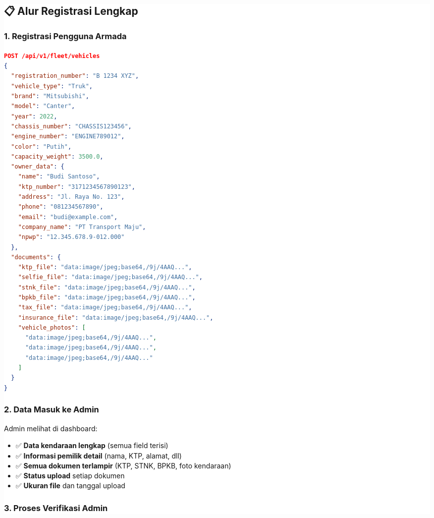 ## 📋 Alur Registrasi Lengkap

### 1. Registrasi Pengguna Armada

```json
POST /api/v1/fleet/vehicles
{
  "registration_number": "B 1234 XYZ",
  "vehicle_type": "Truk",
  "brand": "Mitsubishi",
  "model": "Canter",
  "year": 2022,
  "chassis_number": "CHASSIS123456",
  "engine_number": "ENGINE789012",
  "color": "Putih",
  "capacity_weight": 3500.0,
  "owner_data": {
    "name": "Budi Santoso",
    "ktp_number": "3171234567890123",
    "address": "Jl. Raya No. 123",
    "phone": "081234567890",
    "email": "budi@example.com",
    "company_name": "PT Transport Maju",
    "npwp": "12.345.678.9-012.000"
  },
  "documents": {
    "ktp_file": "data:image/jpeg;base64,/9j/4AAQ...",
    "selfie_file": "data:image/jpeg;base64,/9j/4AAQ...",
    "stnk_file": "data:image/jpeg;base64,/9j/4AAQ...",
    "bpkb_file": "data:image/jpeg;base64,/9j/4AAQ...",
    "tax_file": "data:image/jpeg;base64,/9j/4AAQ...",
    "insurance_file": "data:image/jpeg;base64,/9j/4AAQ...",
    "vehicle_photos": [
      "data:image/jpeg;base64,/9j/4AAQ...",
      "data:image/jpeg;base64,/9j/4AAQ...",
      "data:image/jpeg;base64,/9j/4AAQ..."
    ]
  }
}
```

### 2. Data Masuk ke Admin

Admin melihat di dashboard:
- ✅ **Data kendaraan lengkap** (semua field terisi)
- ✅ **Informasi pemilik detail** (nama, KTP, alamat, dll)
- ✅ **Semua dokumen terlampir** (KTP, STNK, BPKB, foto kendaraan)
- ✅ **Status upload** setiap dokumen
- ✅ **Ukuran file** dan tanggal upload

### 3. Proses Verifikasi Admin
